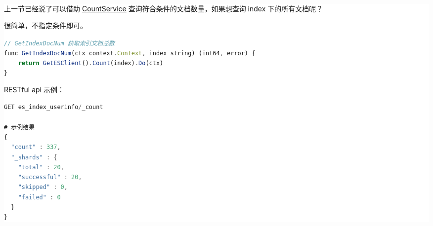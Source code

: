 上一节已经说了可以借助 [CountService](https://pkg.go.dev/github.com/olivere/elastic/v7#CountService) 查询符合条件的文档数量，如果想查询 index 下的所有文档呢？

很简单，不指定条件即可。

```javascript
// GetIndexDocNum 获取索引文档总数
func GetIndexDocNum(ctx context.Context, index string) (int64, error) {
	return GetESClient().Count(index).Do(ctx)
}
```



RESTful api 示例：

```javascript
GET es_index_userinfo/_count

# 示例结果
{
  "count" : 337,
  "_shards" : {
    "total" : 20,
    "successful" : 20,
    "skipped" : 0,
    "failed" : 0
  }
}
```

### 


